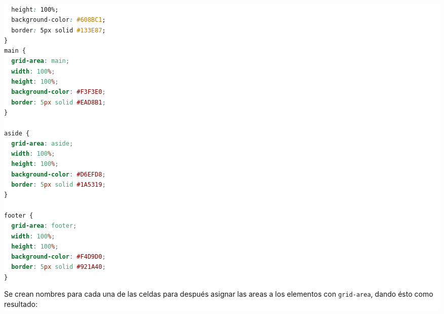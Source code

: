 ```css
  height: 100%;
  background-color: #608BC1;
  border: 5px solid #133E87;
}
main {
  grid-area: main;
  width: 100%;
  height: 100%;
  background-color: #F3F3E0;
  border: 5px solid #EAD8B1;
}

aside {
  grid-area: aside;
  width: 100%;
  height: 100%;
  background-color: #D6EFD8;
  border: 5px solid #1A5319;
}

footer {
  grid-area: footer;
  width: 100%;
  height: 100%;
  background-color: #F4D9D0;
  border: 5px solid #921A40;
}
```

Se crean nombres para cada una de las celdas para después asignar las areas a los elementos con `grid-area`, dando ésto como resultado:
